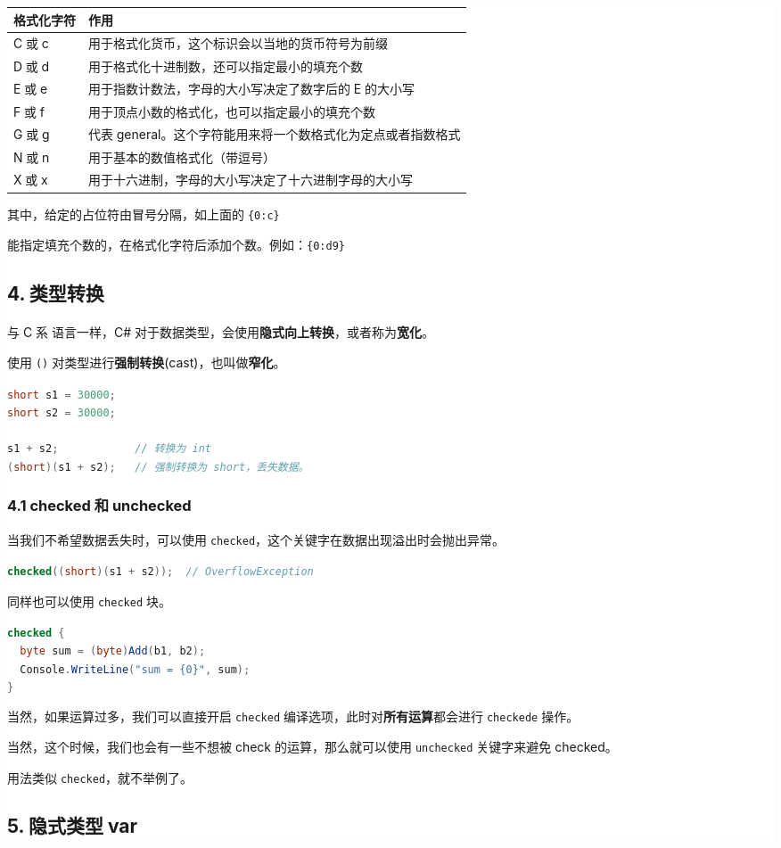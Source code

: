 | 格式化字符 | 作用                                 |
| ----- | :--------------------------------- |
| C 或 c | 用于格式化货币，这个标识会以当地的货币符号为前缀           |
| D 或 d | 用于格式化十进制数，还可以指定最小的填充个数             |
| E 或 e | 用于指数计数法，字母的大小写决定了数字后的 E 的大小写       |
| F 或 f | 用于顶点小数的格式化，也可以指定最小的填充个数            |
| G 或 g | 代表 general。这个字符能用来将一个数格式化为定点或者指数格式 |
| N 或 n | 用于基本的数值格式化（带逗号）                    |
| X 或 x | 用于十六进制，字母的大小写决定了十六进制字母的大小写         |

其中，给定的占位符由冒号分隔，如上面的 `{0:c}`

能指定填充个数的，在格式化字符后添加个数。例如：`{0:d9}`

## 4. 类型转换

与 C 系 语言一样，C# 对于数据类型，会使用**隐式向上转换**，或者称为**宽化**。

使用 `()` 对类型进行**强制转换**(cast)，也叫做**窄化**。

```csharp
short s1 = 30000;
short s2 = 30000;

s1 + s2;			// 转换为 int
(short)(s1 + s2);	// 强制转换为 short，丢失数据。
```

### 4.1 checked 和 unchecked

当我们不希望数据丢失时，可以使用 `checked`，这个关键字在数据出现溢出时会抛出异常。

```csharp
checked((short)(s1 + s2));	// OverflowException
```

同样也可以使用 `checked` 块。

```csharp
checked {
  byte sum = (byte)Add(b1, b2);
  Console.WriteLine("sum = {0}", sum);
}
```

当然，如果运算过多，我们可以直接开启 `checked` 编译选项，此时对**所有运算**都会进行 `checkede` 操作。

当然，这个时候，我们也会有一些不想被 check 的运算，那么就可以使用 `unchecked` 关键字来避免 checked。

用法类似 `checked`，就不举例了。

## 5. 隐式类型 var
